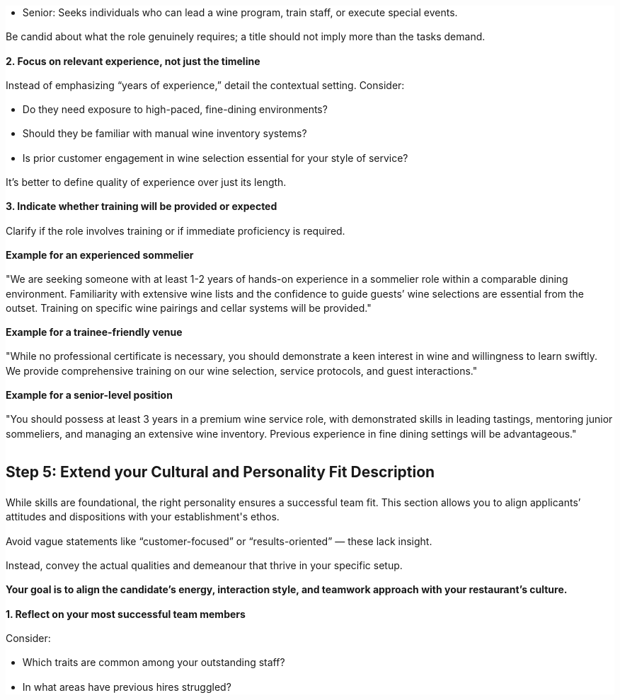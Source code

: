 - Senior: Seeks individuals who can lead a wine program, train staff, or execute special events.

 Be candid about what the role genuinely requires; a title should not imply more than the tasks demand.

 **2. Focus on relevant experience, not just the timeline**

 Instead of emphasizing “years of experience,” detail the contextual setting. Consider:

- Do they need exposure to high-paced, fine-dining environments?

- Should they be familiar with manual wine inventory systems?

- Is prior customer engagement in wine selection essential for your style of service?

 It’s better to define quality of experience over just its length.

 **3. Indicate whether training will be provided or expected**

 Clarify if the role involves training or if immediate proficiency is required.

 **Example for an experienced sommelier**

 "We are seeking someone with at least 1-2 years of hands-on experience in a sommelier role within a comparable dining environment. Familiarity with extensive wine lists and the confidence to guide guests’ wine selections are essential from the outset. Training on specific wine pairings and cellar systems will be provided."

 **Example for a trainee-friendly venue**

 "While no professional certificate is necessary, you should demonstrate a keen interest in wine and willingness to learn swiftly. We provide comprehensive training on our wine selection, service protocols, and guest interactions."

 **Example for a senior-level position**

 "You should possess at least 3 years in a premium wine service role, with demonstrated skills in leading tastings, mentoring junior sommeliers, and managing an extensive wine inventory. Previous experience in fine dining settings will be advantageous."

## Step 5: Extend your Cultural and Personality Fit Description

 While skills are foundational, the right personality ensures a successful team fit. This section allows you to align applicants’ attitudes and dispositions with your establishment's ethos.

 Avoid vague statements like “customer-focused” or “results-oriented” — these lack insight.

 Instead, convey the actual qualities and demeanour that thrive in your specific setup.

 **Your goal is to align the candidate’s energy, interaction style, and teamwork approach with your restaurant’s culture.**

 **1. Reflect on your most successful team members**

 Consider:

- Which traits are common among your outstanding staff?

- In what areas have previous hires struggled?
